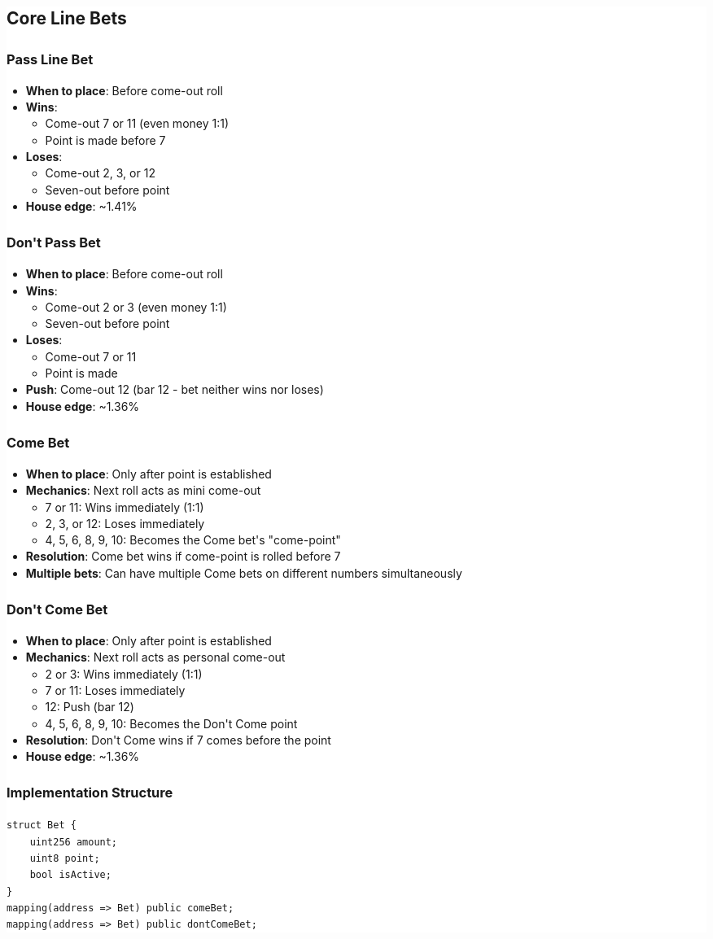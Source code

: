 ## Core Line Bets

### Pass Line Bet
- **When to place**: Before come-out roll
- **Wins**: 
  - Come-out 7 or 11 (even money 1:1)
  - Point is made before 7
- **Loses**: 
  - Come-out 2, 3, or 12
  - Seven-out before point
- **House edge**: ~1.41%

### Don't Pass Bet
- **When to place**: Before come-out roll
- **Wins**: 
  - Come-out 2 or 3 (even money 1:1)
  - Seven-out before point
- **Loses**: 
  - Come-out 7 or 11
  - Point is made
- **Push**: Come-out 12 (bar 12 - bet neither wins nor loses)
- **House edge**: ~1.36%

### Come Bet
- **When to place**: Only after point is established
- **Mechanics**: Next roll acts as mini come-out
  - 7 or 11: Wins immediately (1:1)
  - 2, 3, or 12: Loses immediately
  - 4, 5, 6, 8, 9, 10: Becomes the Come bet's "come-point"
- **Resolution**: Come bet wins if come-point is rolled before 7
- **Multiple bets**: Can have multiple Come bets on different numbers simultaneously

### Don't Come Bet
- **When to place**: Only after point is established
- **Mechanics**: Next roll acts as personal come-out
  - 2 or 3: Wins immediately (1:1)
  - 7 or 11: Loses immediately
  - 12: Push (bar 12)
  - 4, 5, 6, 8, 9, 10: Becomes the Don't Come point
- **Resolution**: Don't Come wins if 7 comes before the point
- **House edge**: ~1.36%

### Implementation Structure
```solidity
struct Bet {
    uint256 amount;
    uint8 point;
    bool isActive;
}
mapping(address => Bet) public comeBet;
mapping(address => Bet) public dontComeBet;
```
